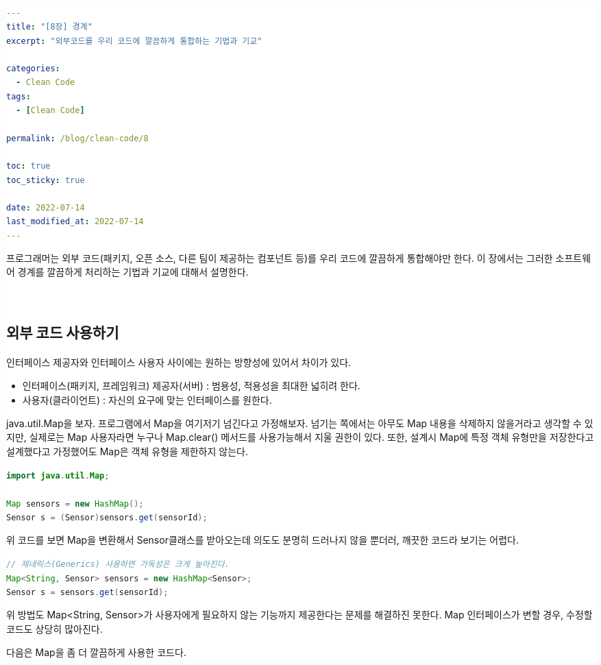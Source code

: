 ```yaml
---
title: "[8장] 경계"
excerpt: "외부코드를 우리 코드에 깔끔하게 통합하는 기법과 기교"

categories:
  - Clean Code
tags:
  - [Clean Code]

permalink: /blog/clean-code/8

toc: true
toc_sticky: true

date: 2022-07-14
last_modified_at: 2022-07-14
---
```


프로그래머는 외부 코드(패키지, 오픈 소스, 다른 팀이 제공하는 컴포넌트 등)를 우리 코드에 깔끔하게 통합해야만 한다. 이 장에서는 그러한 소프트웨어 경계를 깔끔하게 처리하는 기법과 기교에 대해서 설명한다.

<br>

## 외부 코드 사용하기

인터페이스 제공자와 인터페이스 사용자 사이에는 원하는 방향성에 있어서 차이가 있다.

- 인터페이스(패키지, 프레임워크) 제공자(서버) : 범용성, 적용성을 최대한 넓히려 한다.
- 사용자(클라이언트) : 자신의 요구에 맞는 인터페이스를 원한다.

java.util.Map을 보자. 프로그램에서 Map을 여기저기 넘긴다고 가정해보자. 넘기는 쪽에서는 아무도 Map 내용을 삭제하지 않을거라고 생각할 수 있지만, 실제로는 Map 사용자라면 누구나 Map.clear() 메서드를 사용가능해서 지울 권한이 있다. 또한, 설계시 Map에 특정 객체 유형만을 저장한다고 설계했다고 가정했어도 Map은 객체 유형을 제한하지 않는다.

```java
import java.util.Map;

Map sensors = new HashMap();
Sensor s = (Sensor)sensors.get(sensorId);
```

위 코드를 보면 Map을 변환해서 Sensor클래스를 받아오는데 의도도 분명히 드러나지 않을 뿐더러, 깨끗한 코드라 보기는 어렵다.

```java
// 제네릭스(Generics) 사용하면 가독성은 크게 높아진다.
Map<String, Sensor> sensors = new HashMap<Sensor>;
Sensor s = sensors.get(sensorId);
```

위 방법도 Map<String, Sensor>가 사용자에게 필요하지 않는 기능까지 제공한다는 문제를 해결하진 못한다. Map 인터페이스가 변할 경우, 수정할 코드도 상당히 많아진다.

다음은 Map을 좀 더 깔끔하게 사용한 코드다.
